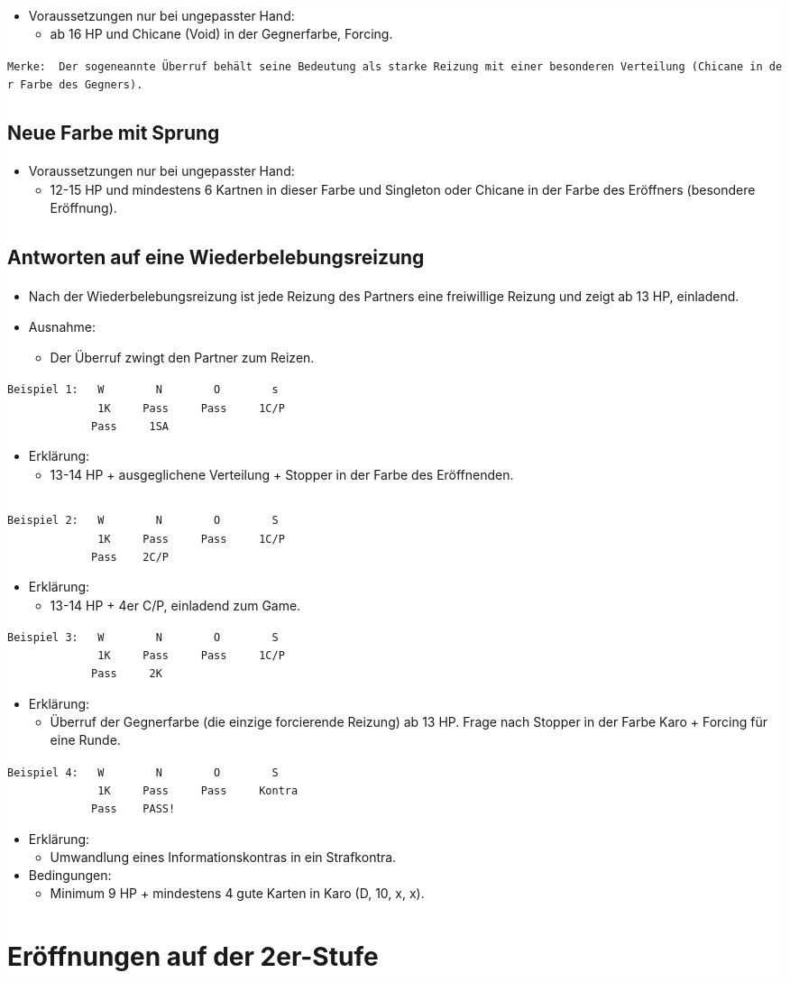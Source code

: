    - Voraussetzungen nur bei ungepasster Hand: 
      - ab 16 HP und Chicane (Void) in der Gegnerfarbe, Forcing.

    Merke:  Der sogeneannte Überruf behält seine Bedeutung als starke Reizung mit einer besonderen Verteilung (Chicane in der Farbe des Gegners).

## Neue Farbe mit Sprung

   - Voraussetzungen nur bei ungepasster Hand:
      - 12-15 HP und mindestens 6 Kartnen in dieser Farbe und Singleton oder Chicane in der Farbe des Eröffners (besondere Eröffnung).

## Antworten auf eine Wiederbelebungsreizung

   - Nach der Wiederbelebungsreizung ist jede Reizung des Partners eine freiwillige Reizung und zeigt ab 13 HP, einladend.

   - Ausnahme:
      - Der Überruf zwingt den Partner zum Reizen.

    Beispiel 1:   W        N        O        s
                  1K     Pass     Pass     1C/P
                 Pass     1SA      

   - Erklärung:
      - 13-14 HP + ausgeglichene Verteilung + Stopper in der Farbe des Eröffnenden.

##

    Beispiel 2:   W        N        O        S
                  1K     Pass     Pass     1C/P  
                 Pass    2C/P     

   - Erklärung:
      - 13-14 HP + 4er C/P, einladend zum Game.

    Beispiel 3:   W        N        O        S
                  1K     Pass     Pass     1C/P
                 Pass     2K

   - Erklärung:
      - Überruf der Gegnerfarbe (die einzige forcierende Reizung) ab 13 HP. Frage nach Stopper in der Farbe Karo + Forcing für eine Runde.

    Beispiel 4:   W        N        O        S
                  1K     Pass     Pass     Kontra
                 Pass    PASS!

   - Erklärung:
      - Umwandlung eines Informationskontras in ein Strafkontra.
   - Bedingungen:
      - Minimum 9 HP + mindestens 4 gute Karten in Karo (D, 10, x, x).

# Eröffnungen auf der 2er-Stufe
